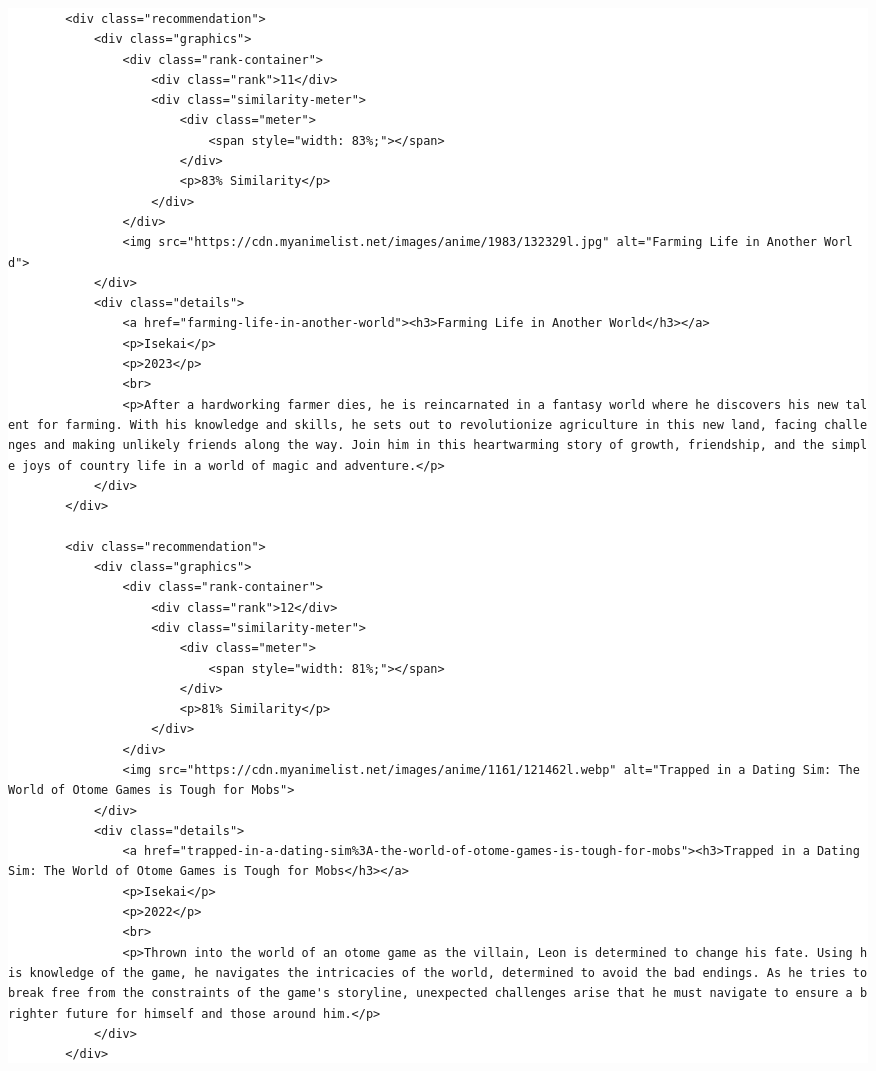            <div class="recommendation">
                <div class="graphics">
                    <div class="rank-container">
                        <div class="rank">11</div>
                        <div class="similarity-meter">
                            <div class="meter">
                                <span style="width: 83%;"></span>
                            </div>
                            <p>83% Similarity</p>
                        </div>
                    </div>
                    <img src="https://cdn.myanimelist.net/images/anime/1983/132329l.jpg" alt="Farming Life in Another World">
                </div>
                <div class="details">
                    <a href="farming-life-in-another-world"><h3>Farming Life in Another World</h3></a>
                    <p>Isekai</p>
                    <p>2023</p>
                    <br>
                    <p>After a hardworking farmer dies, he is reincarnated in a fantasy world where he discovers his new talent for farming. With his knowledge and skills, he sets out to revolutionize agriculture in this new land, facing challenges and making unlikely friends along the way. Join him in this heartwarming story of growth, friendship, and the simple joys of country life in a world of magic and adventure.</p>
                </div>
            </div>

            <div class="recommendation">
                <div class="graphics">
                    <div class="rank-container">
                        <div class="rank">12</div>
                        <div class="similarity-meter">
                            <div class="meter">
                                <span style="width: 81%;"></span>
                            </div>
                            <p>81% Similarity</p>
                        </div>
                    </div>
                    <img src="https://cdn.myanimelist.net/images/anime/1161/121462l.webp" alt="Trapped in a Dating Sim: The World of Otome Games is Tough for Mobs">
                </div>
                <div class="details">
                    <a href="trapped-in-a-dating-sim%3A-the-world-of-otome-games-is-tough-for-mobs"><h3>Trapped in a Dating Sim: The World of Otome Games is Tough for Mobs</h3></a>
                    <p>Isekai</p>
                    <p>2022</p>
                    <br>
                    <p>Thrown into the world of an otome game as the villain, Leon is determined to change his fate. Using his knowledge of the game, he navigates the intricacies of the world, determined to avoid the bad endings. As he tries to break free from the constraints of the game's storyline, unexpected challenges arise that he must navigate to ensure a brighter future for himself and those around him.</p>
                </div>
            </div>

